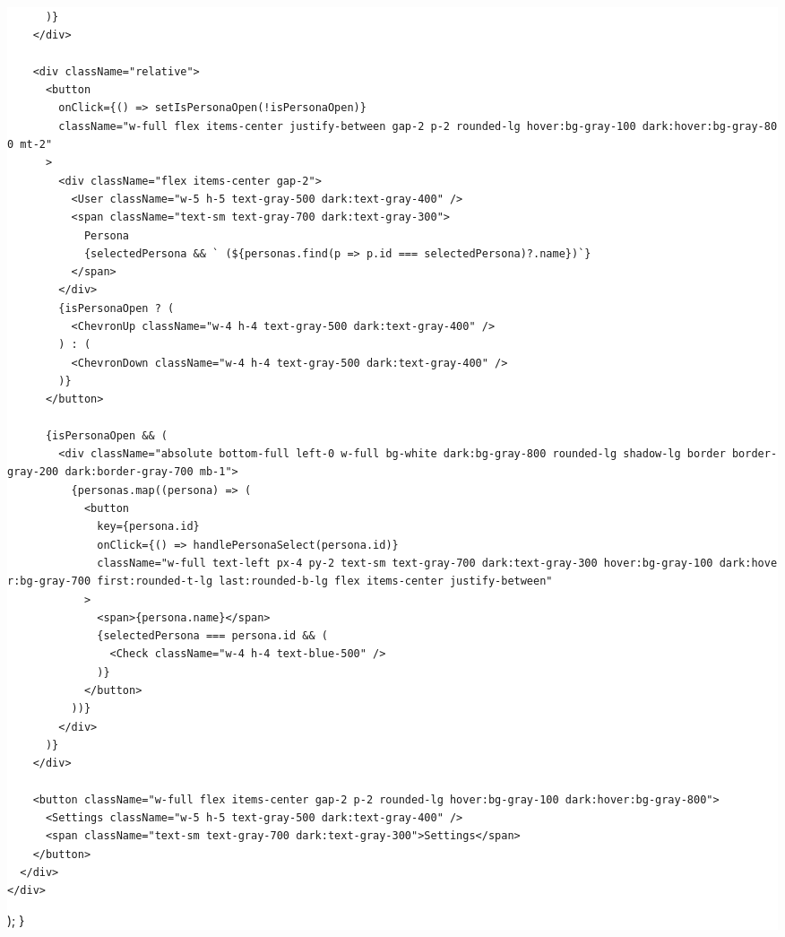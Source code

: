           )}
        </div>

        <div className="relative">
          <button 
            onClick={() => setIsPersonaOpen(!isPersonaOpen)}
            className="w-full flex items-center justify-between gap-2 p-2 rounded-lg hover:bg-gray-100 dark:hover:bg-gray-800 mt-2"
          >
            <div className="flex items-center gap-2">
              <User className="w-5 h-5 text-gray-500 dark:text-gray-400" />
              <span className="text-sm text-gray-700 dark:text-gray-300">
                Persona
                {selectedPersona && ` (${personas.find(p => p.id === selectedPersona)?.name})`}
              </span>
            </div>
            {isPersonaOpen ? (
              <ChevronUp className="w-4 h-4 text-gray-500 dark:text-gray-400" />
            ) : (
              <ChevronDown className="w-4 h-4 text-gray-500 dark:text-gray-400" />
            )}
          </button>

          {isPersonaOpen && (
            <div className="absolute bottom-full left-0 w-full bg-white dark:bg-gray-800 rounded-lg shadow-lg border border-gray-200 dark:border-gray-700 mb-1">
              {personas.map((persona) => (
                <button
                  key={persona.id}
                  onClick={() => handlePersonaSelect(persona.id)}
                  className="w-full text-left px-4 py-2 text-sm text-gray-700 dark:text-gray-300 hover:bg-gray-100 dark:hover:bg-gray-700 first:rounded-t-lg last:rounded-b-lg flex items-center justify-between"
                >
                  <span>{persona.name}</span>
                  {selectedPersona === persona.id && (
                    <Check className="w-4 h-4 text-blue-500" />
                  )}
                </button>
              ))}
            </div>
          )}
        </div>
        
        <button className="w-full flex items-center gap-2 p-2 rounded-lg hover:bg-gray-100 dark:hover:bg-gray-800">
          <Settings className="w-5 h-5 text-gray-500 dark:text-gray-400" />
          <span className="text-sm text-gray-700 dark:text-gray-300">Settings</span>
        </button>
      </div>
    </div>
  );
}